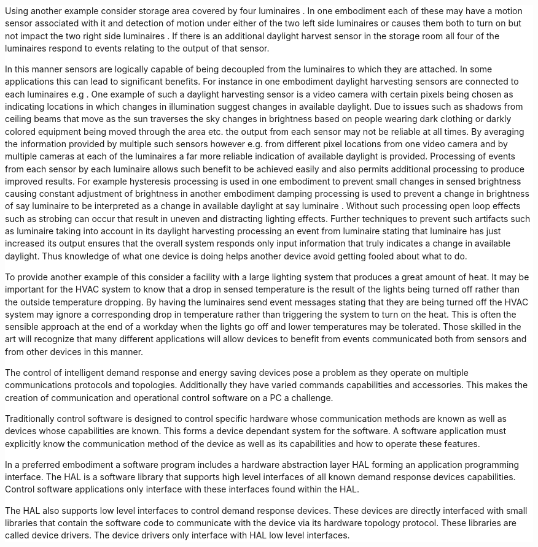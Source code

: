 Using another example consider storage area covered by four luminaires . In one embodiment each of these may have a motion sensor associated with it and detection of motion under either of the two left side luminaires or causes them both to turn on but not impact the two right side luminaires . If there is an additional daylight harvest sensor in the storage room all four of the luminaires respond to events relating to the output of that sensor.

In this manner sensors are logically capable of being decoupled from the luminaires to which they are attached. In some applications this can lead to significant benefits. For instance in one embodiment daylight harvesting sensors are connected to each luminaires e.g . One example of such a daylight harvesting sensor is a video camera with certain pixels being chosen as indicating locations in which changes in illumination suggest changes in available daylight. Due to issues such as shadows from ceiling beams that move as the sun traverses the sky changes in brightness based on people wearing dark clothing or darkly colored equipment being moved through the area etc. the output from each sensor may not be reliable at all times. By averaging the information provided by multiple such sensors however e.g. from different pixel locations from one video camera and by multiple cameras at each of the luminaires a far more reliable indication of available daylight is provided. Processing of events from each sensor by each luminaire allows such benefit to be achieved easily and also permits additional processing to produce improved results. For example hysteresis processing is used in one embodiment to prevent small changes in sensed brightness causing constant adjustment of brightness in another embodiment damping processing is used to prevent a change in brightness of say luminaire to be interpreted as a change in available daylight at say luminaire . Without such processing open loop effects such as strobing can occur that result in uneven and distracting lighting effects. Further techniques to prevent such artifacts such as luminaire taking into account in its daylight harvesting processing an event from luminaire stating that luminaire has just increased its output ensures that the overall system responds only input information that truly indicates a change in available daylight. Thus knowledge of what one device is doing helps another device avoid getting fooled about what to do.

To provide another example of this consider a facility with a large lighting system that produces a great amount of heat. It may be important for the HVAC system to know that a drop in sensed temperature is the result of the lights being turned off rather than the outside temperature dropping. By having the luminaires send event messages stating that they are being turned off the HVAC system may ignore a corresponding drop in temperature rather than triggering the system to turn on the heat. This is often the sensible approach at the end of a workday when the lights go off and lower temperatures may be tolerated. Those skilled in the art will recognize that many different applications will allow devices to benefit from events communicated both from sensors and from other devices in this manner.

The control of intelligent demand response and energy saving devices pose a problem as they operate on multiple communications protocols and topologies. Additionally they have varied commands capabilities and accessories. This makes the creation of communication and operational control software on a PC a challenge.

Traditionally control software is designed to control specific hardware whose communication methods are known as well as devices whose capabilities are known. This forms a device dependant system for the software. A software application must explicitly know the communication method of the device as well as its capabilities and how to operate these features.

In a preferred embodiment a software program includes a hardware abstraction layer HAL forming an application programming interface. The HAL is a software library that supports high level interfaces of all known demand response devices capabilities. Control software applications only interface with these interfaces found within the HAL.

The HAL also supports low level interfaces to control demand response devices. These devices are directly interfaced with small libraries that contain the software code to communicate with the device via its hardware topology protocol. These libraries are called device drivers. The device drivers only interface with HAL low level interfaces.
